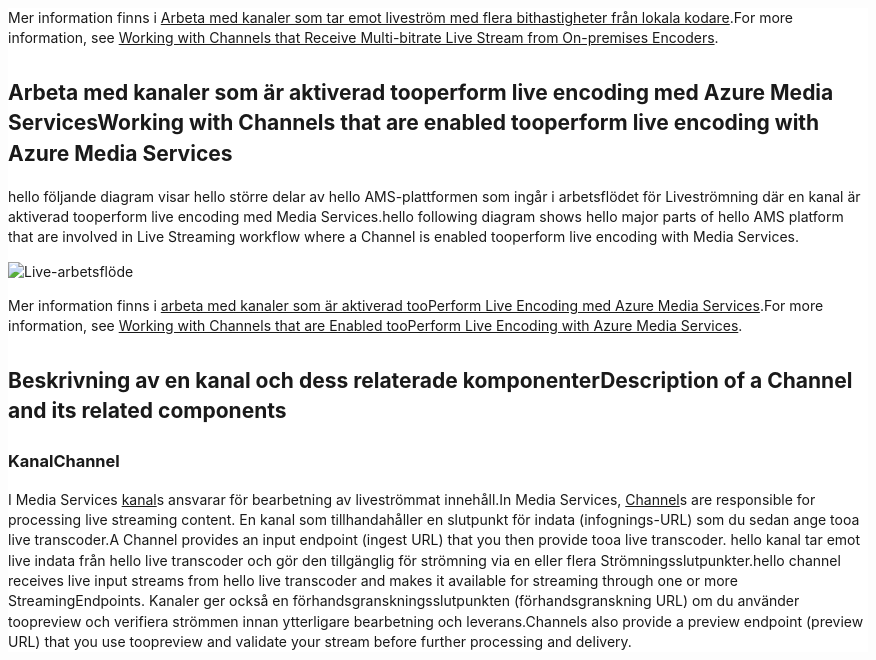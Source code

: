 <span data-ttu-id="775f6-192">Mer information finns i [Arbeta med kanaler som tar emot liveström med flera bithastigheter från lokala kodare](media-services-live-streaming-with-onprem-encoders.md).</span><span class="sxs-lookup"><span data-stu-id="775f6-192">For more information, see [Working with Channels that Receive Multi-bitrate Live Stream from On-premises Encoders](media-services-live-streaming-with-onprem-encoders.md).</span></span>

## <a name="working-with-channels-that-are-enabled-tooperform-live-encoding-with-azure-media-services"></a><span data-ttu-id="775f6-193">Arbeta med kanaler som är aktiverad tooperform live encoding med Azure Media Services</span><span class="sxs-lookup"><span data-stu-id="775f6-193">Working with Channels that are enabled tooperform live encoding with Azure Media Services</span></span>
<span data-ttu-id="775f6-194">hello följande diagram visar hello större delar av hello AMS-plattformen som ingår i arbetsflödet för Liveströmning där en kanal är aktiverad tooperform live encoding med Media Services.</span><span class="sxs-lookup"><span data-stu-id="775f6-194">hello following diagram shows hello major parts of hello AMS platform that are involved in Live Streaming workflow where a Channel is enabled tooperform live encoding with Media Services.</span></span>

![Live-arbetsflöde](./media/media-services-live-streaming-workflow/media-services-live-streaming-new.png)

<span data-ttu-id="775f6-196">Mer information finns i [arbeta med kanaler som är aktiverad tooPerform Live Encoding med Azure Media Services](media-services-manage-live-encoder-enabled-channels.md).</span><span class="sxs-lookup"><span data-stu-id="775f6-196">For more information, see [Working with Channels that are Enabled tooPerform Live Encoding with Azure Media Services](media-services-manage-live-encoder-enabled-channels.md).</span></span>

## <a name="description-of-a-channel-and-its-related-components"></a><span data-ttu-id="775f6-197">Beskrivning av en kanal och dess relaterade komponenter</span><span class="sxs-lookup"><span data-stu-id="775f6-197">Description of a Channel and its related components</span></span>
### <a name="channel"></a><span data-ttu-id="775f6-198">Kanal</span><span class="sxs-lookup"><span data-stu-id="775f6-198">Channel</span></span>
<span data-ttu-id="775f6-199">I Media Services [kanal](https://docs.microsoft.com/rest/api/media/operations/channel)s ansvarar för bearbetning av liveströmmat innehåll.</span><span class="sxs-lookup"><span data-stu-id="775f6-199">In Media Services, [Channel](https://docs.microsoft.com/rest/api/media/operations/channel)s are responsible for processing live streaming content.</span></span> <span data-ttu-id="775f6-200">En kanal som tillhandahåller en slutpunkt för indata (infognings-URL) som du sedan ange tooa live transcoder.</span><span class="sxs-lookup"><span data-stu-id="775f6-200">A Channel provides an input endpoint (ingest URL) that you then provide tooa live transcoder.</span></span> <span data-ttu-id="775f6-201">hello kanal tar emot live indata från hello live transcoder och gör den tillgänglig för strömning via en eller flera Strömningsslutpunkter.</span><span class="sxs-lookup"><span data-stu-id="775f6-201">hello channel receives live input streams from hello live transcoder and makes it available for streaming through one or more StreamingEndpoints.</span></span> <span data-ttu-id="775f6-202">Kanaler ger också en förhandsgranskningsslutpunkten (förhandsgranskning URL) om du använder toopreview och verifiera strömmen innan ytterligare bearbetning och leverans.</span><span class="sxs-lookup"><span data-stu-id="775f6-202">Channels also provide a preview endpoint (preview URL) that you use toopreview and validate your stream before further processing and delivery.</span></span>
